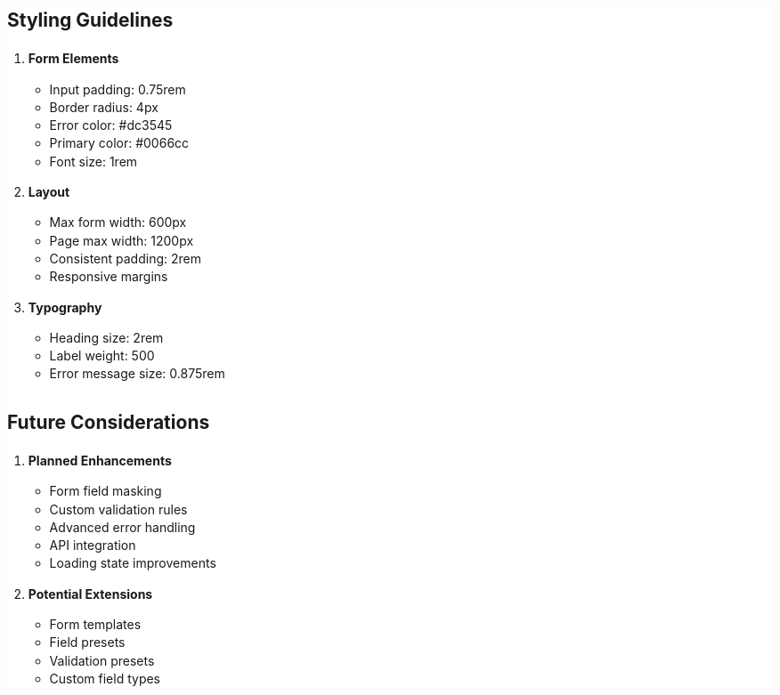 ## Styling Guidelines
1. **Form Elements**
   - Input padding: 0.75rem
   - Border radius: 4px
   - Error color: #dc3545
   - Primary color: #0066cc
   - Font size: 1rem

2. **Layout**
   - Max form width: 600px
   - Page max width: 1200px
   - Consistent padding: 2rem
   - Responsive margins

3. **Typography**
   - Heading size: 2rem
   - Label weight: 500
   - Error message size: 0.875rem

## Future Considerations
1. **Planned Enhancements**
   - Form field masking
   - Custom validation rules
   - Advanced error handling
   - API integration
   - Loading state improvements

2. **Potential Extensions**
   - Form templates
   - Field presets
   - Validation presets
   - Custom field types
